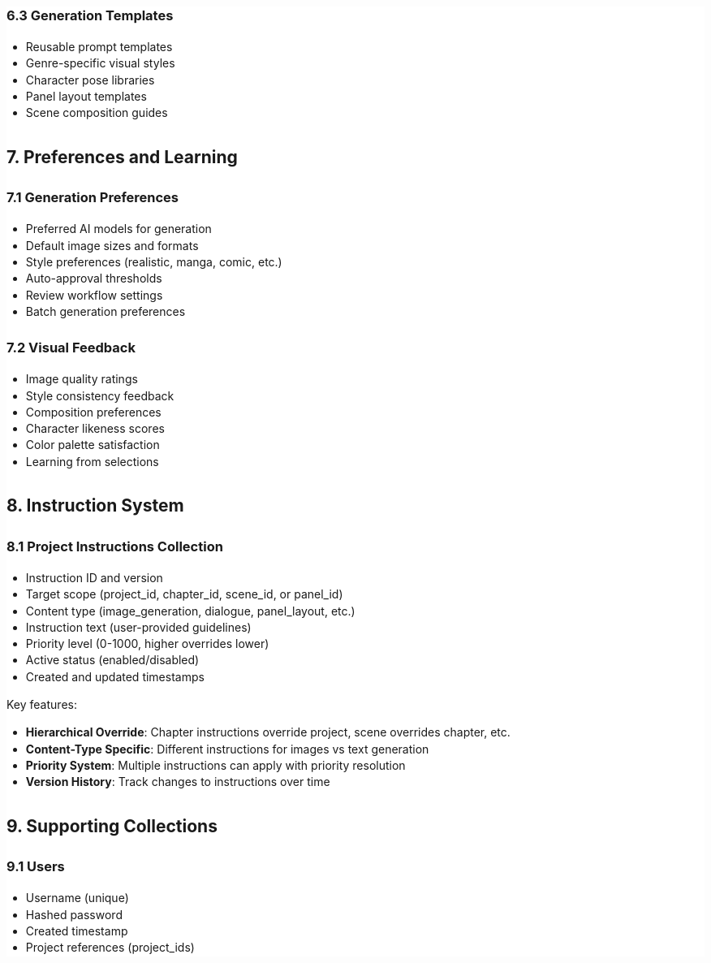 ### 6.3 Generation Templates
- Reusable prompt templates
- Genre-specific visual styles
- Character pose libraries
- Panel layout templates
- Scene composition guides

## 7. Preferences and Learning

### 7.1 Generation Preferences
- Preferred AI models for generation
- Default image sizes and formats
- Style preferences (realistic, manga, comic, etc.)
- Auto-approval thresholds
- Review workflow settings
- Batch generation preferences

### 7.2 Visual Feedback
- Image quality ratings
- Style consistency feedback
- Composition preferences
- Character likeness scores
- Color palette satisfaction
- Learning from selections

## 8. Instruction System

### 8.1 Project Instructions Collection
- Instruction ID and version
- Target scope (project_id, chapter_id, scene_id, or panel_id)
- Content type (image_generation, dialogue, panel_layout, etc.)
- Instruction text (user-provided guidelines)
- Priority level (0-1000, higher overrides lower)
- Active status (enabled/disabled)
- Created and updated timestamps

Key features:
- **Hierarchical Override**: Chapter instructions override project, scene overrides chapter, etc.
- **Content-Type Specific**: Different instructions for images vs text generation
- **Priority System**: Multiple instructions can apply with priority resolution
- **Version History**: Track changes to instructions over time

## 9. Supporting Collections

### 9.1 Users
- Username (unique)
- Hashed password
- Created timestamp
- Project references (project_ids)
